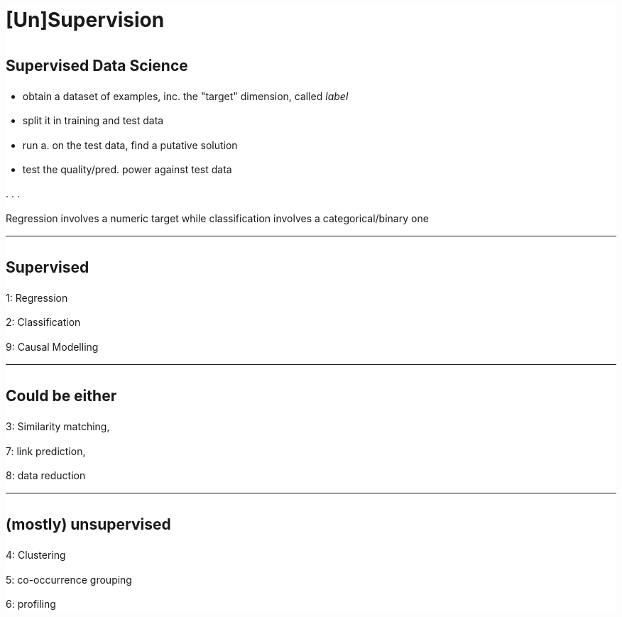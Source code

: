 # [Un]Supervision

## Supervised Data Science

* obtain a dataset of examples, inc. the  "target"  dimension, called *label*

* split it in training and test data 

* run a. on the test data, find a putative solution

* test the quality/pred. power against test data

. . .

Regression involves a numeric target while classification
involves a categorical/binary one

-----

## Supervised

1: Regression

2: Classification

9: Causal Modelling

-----

## Could be either

3: Similarity matching,

7: link prediction,

8: data reduction

---

## (mostly) unsupervised

4: Clustering

5: co-occurrence grouping

6: profiling
